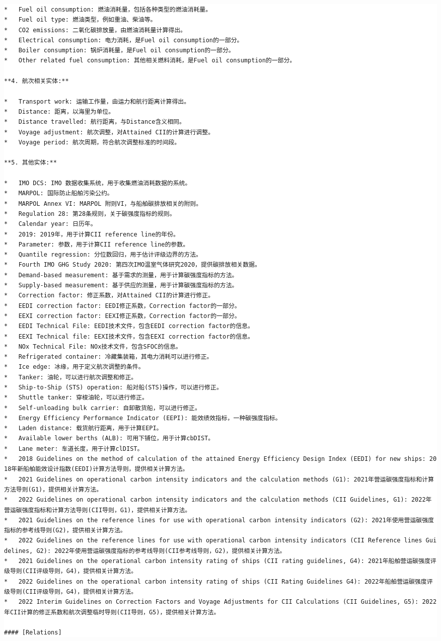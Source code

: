 ````
*   Fuel oil consumption: 燃油消耗量，包括各种类型的燃油消耗量。
*   Fuel oil type: 燃油类型，例如重油、柴油等。
*   CO2 emissions: 二氧化碳排放量，由燃油消耗量计算得出。
*   Electrical consumption: 电力消耗，是Fuel oil consumption的一部分。
*   Boiler consumption: 锅炉消耗量，是Fuel oil consumption的一部分。
*   Other related fuel consumption: 其他相关燃料消耗，是Fuel oil consumption的一部分。

**4. 航次相关实体:**

*   Transport work: 运输工作量，由运力和航行距离计算得出。
*   Distance: 距离，以海里为单位。
*   Distance travelled: 航行距离，与Distance含义相同。
*   Voyage adjustment: 航次调整，对Attained CII的计算进行调整。
*   Voyage period: 航次周期，符合航次调整标准的时间段。

**5. 其他实体:**

*   IMO DCS: IMO 数据收集系统，用于收集燃油消耗数据的系统。
*   MARPOL: 国际防止船舶污染公约。
*   MARPOL Annex VI: MARPOL 附则VI，与船舶碳排放相关的附则。
*   Regulation 28: 第28条规则，关于碳强度指标的规则。
*   Calendar year: 日历年。
*   2019: 2019年，用于计算CII reference line的年份。
*   Parameter: 参数，用于计算CII reference line的参数。
*   Quantile regression: 分位数回归，用于估计评级边界的方法。
*   Fourth IMO GHG Study 2020: 第四次IMO温室气体研究2020，提供碳排放相关数据。
*   Demand-based measurement: 基于需求的测量，用于计算碳强度指标的方法。
*   Supply-based measurement: 基于供应的测量，用于计算碳强度指标的方法。
*   Correction factor: 修正系数，对Attained CII的计算进行修正。
*   EEDI correction factor: EEDI修正系数，Correction factor的一部分。
*   EEXI correction factor: EEXI修正系数，Correction factor的一部分。
*   EEDI Technical File: EEDI技术文件，包含EEDI correction factor的信息。
*   EEXI Technical file: EEXI技术文件，包含EEXI correction factor的信息。
*   NOx Technical File: NOx技术文件，包含SFOC的信息。
*   Refrigerated container: 冷藏集装箱，其电力消耗可以进行修正。
*   Ice edge: 冰缘，用于定义航次调整的条件。
*   Tanker: 油轮，可以进行航次调整和修正。
*   Ship-to-Ship (STS) operation: 船对船(STS)操作，可以进行修正。
*   Shuttle tanker: 穿梭油轮，可以进行修正。
*   Self-unloading bulk carrier: 自卸散货船，可以进行修正。
*   Energy Efficiency Performance Indicator (EEPI): 能效绩效指标，一种碳强度指标。
*   Laden distance: 载货航行距离，用于计算EEPI。
*   Available lower berths (ALB): 可用下铺位，用于计算cbDIST。
*   Lane meter: 车道长度，用于计算clDIST。
*   2018 Guidelines on the method of calculation of the attained Energy Efficiency Design Index (EEDI) for new ships: 2018年新船舶能效设计指数(EEDI)计算方法导则，提供相关计算方法。
*   2021 Guidelines on operational carbon intensity indicators and the calculation methods (G1): 2021年营运碳强度指标和计算方法导则(G1)，提供相关计算方法。
*   2022 Guidelines on operational carbon intensity indicators and the calculation methods (CII Guidelines, G1): 2022年营运碳强度指标和计算方法导则(CII导则，G1)，提供相关计算方法。
*   2021 Guidelines on the reference lines for use with operational carbon intensity indicators (G2): 2021年使用营运碳强度指标的参考线导则(G2)，提供相关计算方法。
*   2022 Guidelines on the reference lines for use with operational carbon intensity indicators (CII Reference lines Guidelines, G2): 2022年使用营运碳强度指标的参考线导则(CII参考线导则，G2)，提供相关计算方法。
*   2021 Guidelines on the operational carbon intensity rating of ships (CII rating guidelines, G4): 2021年船舶营运碳强度评级导则(CII评级导则，G4)，提供相关计算方法。
*   2022 Guidelines on the operational carbon intensity rating of ships (CII Rating Guidelines G4): 2022年船舶营运碳强度评级导则(CII评级导则，G4)，提供相关计算方法。
*   2022 Interim Guidelines on Correction Factors and Voyage Adjustments for CII Calculations (CII Guidelines, G5): 2022年CII计算的修正系数和航次调整临时导则(CII导则，G5)，提供相关计算方法。

#### [Relations]

````